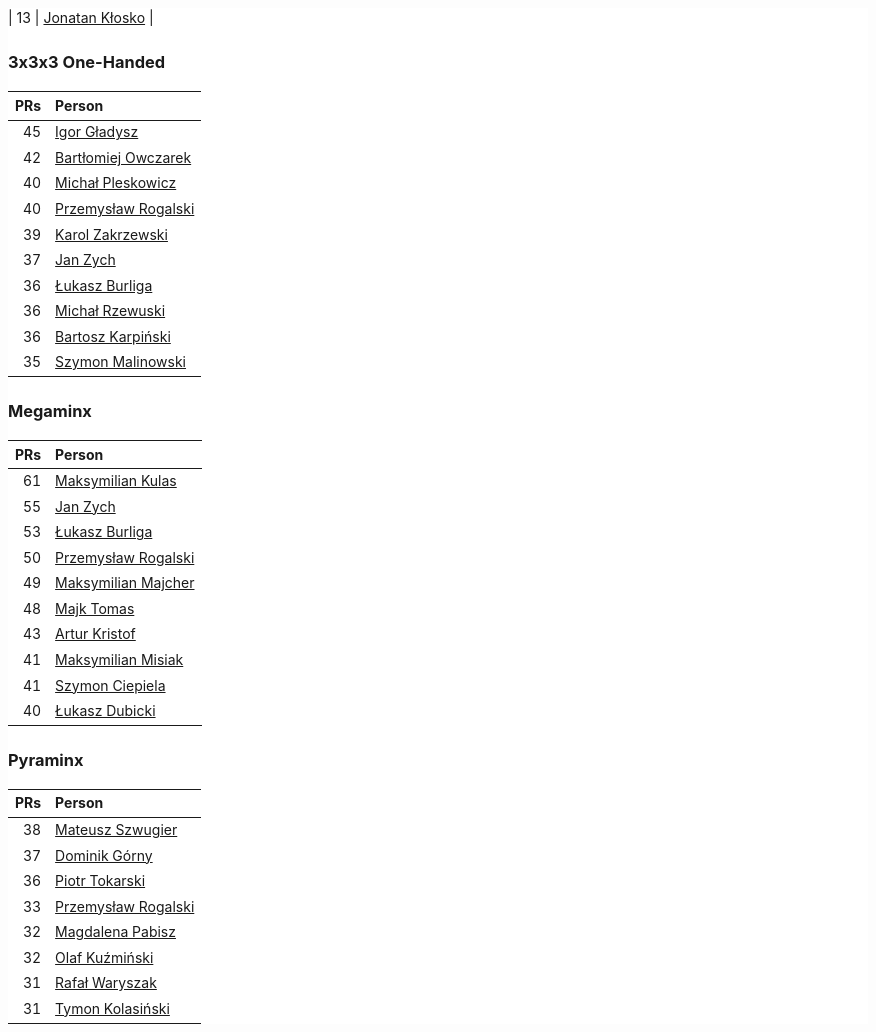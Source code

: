 | 13 | [Jonatan Kłosko](https://www.worldcubeassociation.org/persons/2013KOSK01) |

### 3x3x3 One-Handed

| PRs | Person |
| ---: | :--- |
| 45 | [Igor Gładysz](https://www.worldcubeassociation.org/persons/2022GLAD01) |
| 42 | [Bartłomiej Owczarek](https://www.worldcubeassociation.org/persons/2013OWCZ01) |
| 40 | [Michał Pleskowicz](https://www.worldcubeassociation.org/persons/2009PLES01) |
| 40 | [Przemysław Rogalski](https://www.worldcubeassociation.org/persons/2013ROGA02) |
| 39 | [Karol Zakrzewski](https://www.worldcubeassociation.org/persons/2014ZAKR01) |
| 37 | [Jan Zych](https://www.worldcubeassociation.org/persons/2014ZYCH01) |
| 36 | [Łukasz Burliga](https://www.worldcubeassociation.org/persons/2013BURL01) |
| 36 | [Michał Rzewuski](https://www.worldcubeassociation.org/persons/2014RZEW01) |
| 36 | [Bartosz Karpiński](https://www.worldcubeassociation.org/persons/2019KARP03) |
| 35 | [Szymon Malinowski](https://www.worldcubeassociation.org/persons/2013MALI03) |

### Megaminx

| PRs | Person |
| ---: | :--- |
| 61 | [Maksymilian Kulas](https://www.worldcubeassociation.org/persons/2021KULA02) |
| 55 | [Jan Zych](https://www.worldcubeassociation.org/persons/2014ZYCH01) |
| 53 | [Łukasz Burliga](https://www.worldcubeassociation.org/persons/2013BURL01) |
| 50 | [Przemysław Rogalski](https://www.worldcubeassociation.org/persons/2013ROGA02) |
| 49 | [Maksymilian Majcher](https://www.worldcubeassociation.org/persons/2011MAJC01) |
| 48 | [Majk Tomas](https://www.worldcubeassociation.org/persons/2022TOMA05) |
| 43 | [Artur Kristof](https://www.worldcubeassociation.org/persons/2012KRIS12) |
| 41 | [Maksymilian Misiak](https://www.worldcubeassociation.org/persons/2017MISI01) |
| 41 | [Szymon Ciepiela](https://www.worldcubeassociation.org/persons/2022CIEP01) |
| 40 | [Łukasz Dubicki](https://www.worldcubeassociation.org/persons/2018DUBI01) |

### Pyraminx

| PRs | Person |
| ---: | :--- |
| 38 | [Mateusz Szwugier](https://www.worldcubeassociation.org/persons/2014SZWU01) |
| 37 | [Dominik Górny](https://www.worldcubeassociation.org/persons/2015GORN01) |
| 36 | [Piotr Tokarski](https://www.worldcubeassociation.org/persons/2013TOKA01) |
| 33 | [Przemysław Rogalski](https://www.worldcubeassociation.org/persons/2013ROGA02) |
| 32 | [Magdalena Pabisz](https://www.worldcubeassociation.org/persons/2017PABI01) |
| 32 | [Olaf Kuźmiński](https://www.worldcubeassociation.org/persons/2018KUZM02) |
| 31 | [Rafał Waryszak](https://www.worldcubeassociation.org/persons/2013WARY01) |
| 31 | [Tymon Kolasiński](https://www.worldcubeassociation.org/persons/2016KOLA02) |